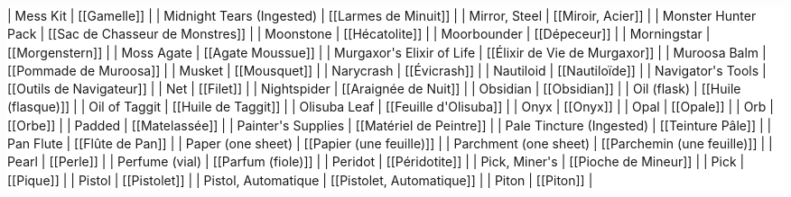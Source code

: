 | Mess Kit                    | [[Gamelle]]                            |
| Midnight Tears (Ingested)   | [[Larmes de Minuit]]                   |
| Mirror, Steel               | [[Miroir, Acier]]                      |
| Monster Hunter Pack         | [[Sac de Chasseur de Monstres]]        |
| Moonstone                   | [[Hécatolite]]                         |
| Moorbounder                 | [[Dépeceur]]                           |
| Morningstar                 | [[Morgenstern]]                        |
| Moss Agate                  | [[Agate Moussue]]                      |
| Murgaxor's Elixir of Life   | [[Élixir de Vie de Murgaxor]]          |
| Muroosa Balm                | [[Pommade de Muroosa]]                 |
| Musket                      | [[Mousquet]]                           |
| Narycrash                   | [[Évicrash]]                           |
| Nautiloid                   | [[Nautiloïde]]                         |
| Navigator's Tools           | [[Outils de Navigateur]]               |
| Net                         | [[Filet]]                              |
| Nightspider                 | [[Araignée de Nuit]]                   |
| Obsidian                    | [[Obsidian]]                           |
| Oil (flask)                 | [[Huile (flasque)]]                    |
| Oil of Taggit               | [[Huile de Taggit]]                    |
| Olisuba Leaf                | [[Feuille d'Olisuba]]                  |
| Onyx                        | [[Onyx]]                               |
| Opal                        | [[Opale]]                              |
| Orb                         | [[Orbe]]                               |
| Padded                      | [[Matelassée]]                         |
| Painter's Supplies          | [[Matériel de Peintre]]                |
| Pale Tincture (Ingested)    | [[Teinture Pâle]]                      |
| Pan Flute                   | [[Flûte de Pan]]                       |
| Paper (one sheet)           | [[Papier (une feuille)]]               |
| Parchment (one sheet)       | [[Parchemin (une feuille)]]            |
| Pearl                       | [[Perle]]                              |
| Perfume (vial)              | [[Parfum (fiole)]]                     |
| Peridot                     | [[Péridotite]]                         |
| Pick, Miner's               | [[Pioche de Mineur]]                   |
| Pick                        | [[Pique]]                              |
| Pistol                      | [[Pistolet]]                           |
| Pistol, Automatique         | [[Pistolet, Automatique]]              |
| Piton                       | [[Piton]]                              |